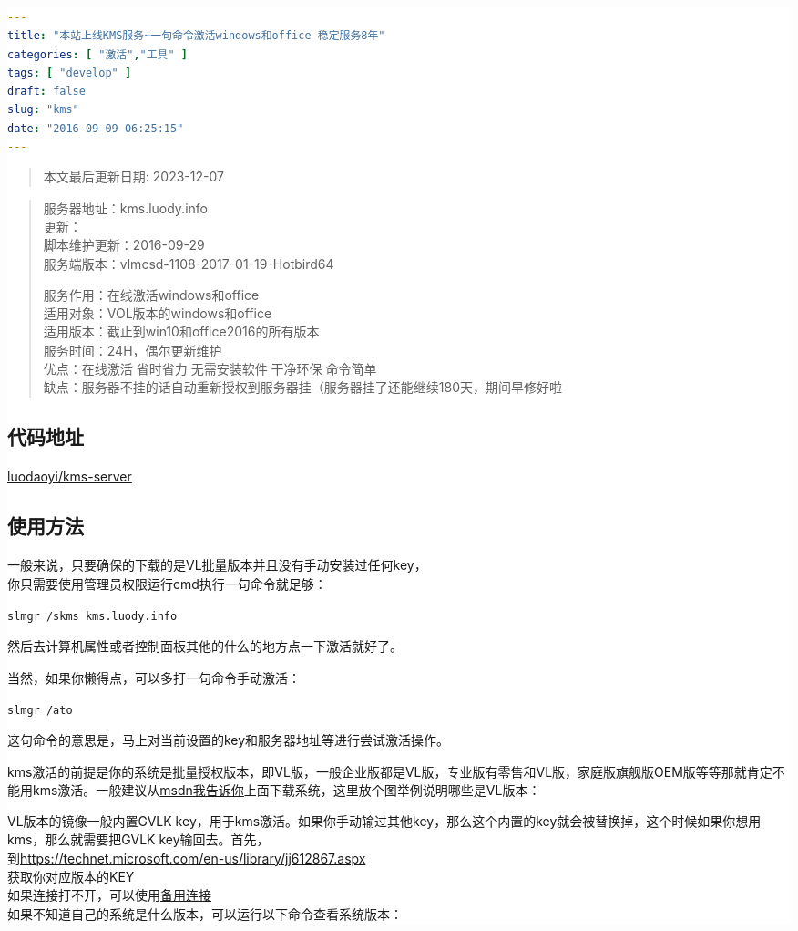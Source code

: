 ```yaml
---
title: "本站上线KMS服务~一句命令激活windows和office 稳定服务8年"
categories: [ "激活","工具" ]
tags: [ "develop" ]
draft: false
slug: "kms"
date: "2016-09-09 06:25:15"
---
```


> 本文最后更新日期:  2023-12-07

> 服务器地址：kms.luody.info  
> 更新：  
> 脚本维护更新：2016-09-29  
> 服务端版本：vlmcsd-1108-2017-01-19-Hotbird64
> 
> 服务作用：在线激活windows和office  
> 适用对象：VOL版本的windows和office  
> 适用版本：截止到win10和office2016的所有版本  
> 服务时间：24H，偶尔更新维护  
> 优点：在线激活 省时省力 无需安装软件 干净环保 命令简单  
> 缺点：服务器不挂的话自动重新授权到服务器挂（服务器挂了还能继续180天，期间早修好啦
> 

## 代码地址

[luodaoyi/kms-server](https://github.com/luodaoyi/kms-server)

## 使用方法

一般来说，只要确保的下载的是VL批量版本并且没有手动安装过任何key，  
你只需要使用管理员权限运行cmd执行一句命令就足够：

```shell
slmgr /skms kms.luody.info
```

然后去计算机属性或者控制面板其他的什么的地方点一下激活就好了。

当然，如果你懒得点，可以多打一句命令手动激活：

```shell
slmgr /ato
```

这句命令的意思是，马上对当前设置的key和服务器地址等进行尝试激活操作。

kms激活的前提是你的系统是批量授权版本，即VL版，一般企业版都是VL版，专业版有零售和VL版，家庭版旗舰版OEM版等等那就肯定不能用kms激活。一般建议从[msdn我告诉你][1]上面下载系统，这里放个图举例说明哪些是VL版本：

VL版本的镜像一般内置GVLK key，用于kms激活。如果你手动输过其他key，那么这个内置的key就会被替换掉，这个时候如果你想用kms，那么就需要把GVLK key输回去。首先，  
到[][2]<https://technet.microsoft.com/en-us/library/jj612867.aspx>  
获取你对应版本的KEY  
如果连接打不开，可以使用[备用连接][3]  
如果不知道自己的系统是什么版本，可以运行以下命令查看系统版本：


 [1]: http://msdn.itellyou.cn
 [2]: https://technet.microsoft.com/en-us/library/jj612867.aspx
 [3]: /p/windows-gvlk-mi-yao-dui-zhao-biao-kms-ji-huo-zhuan.html